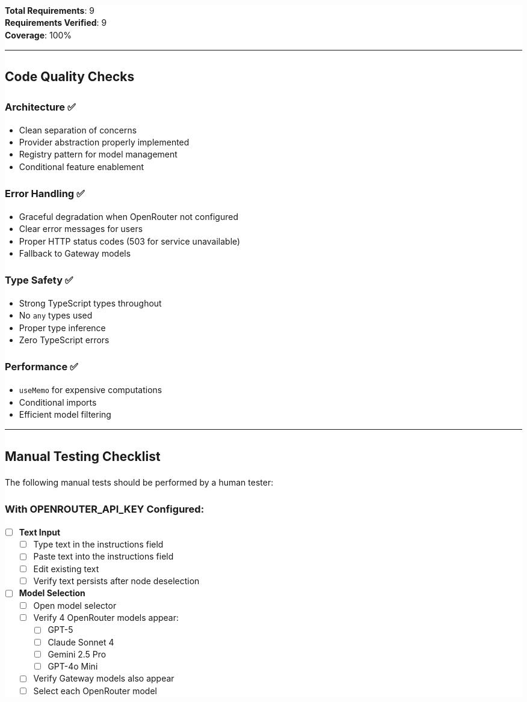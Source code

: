 **Total Requirements**: 9  
**Requirements Verified**: 9  
**Coverage**: 100%

---

## Code Quality Checks

### Architecture ✅
- Clean separation of concerns
- Provider abstraction properly implemented
- Registry pattern for model management
- Conditional feature enablement

### Error Handling ✅
- Graceful degradation when OpenRouter not configured
- Clear error messages for users
- Proper HTTP status codes (503 for service unavailable)
- Fallback to Gateway models

### Type Safety ✅
- Strong TypeScript types throughout
- No `any` types used
- Proper type inference
- Zero TypeScript errors

### Performance ✅
- `useMemo` for expensive computations
- Conditional imports
- Efficient model filtering

---

## Manual Testing Checklist

The following manual tests should be performed by a human tester:

### With OPENROUTER_API_KEY Configured:

- [ ] **Text Input**
  - [ ] Type text in the instructions field
  - [ ] Paste text into the instructions field
  - [ ] Edit existing text
  - [ ] Verify text persists after node deselection

- [ ] **Model Selection**
  - [ ] Open model selector
  - [ ] Verify 4 OpenRouter models appear:
    - [ ] GPT-5
    - [ ] Claude Sonnet 4
    - [ ] Gemini 2.5 Pro
    - [ ] GPT-4o Mini
  - [ ] Verify Gateway models also appear
  - [ ] Select each OpenRouter model

